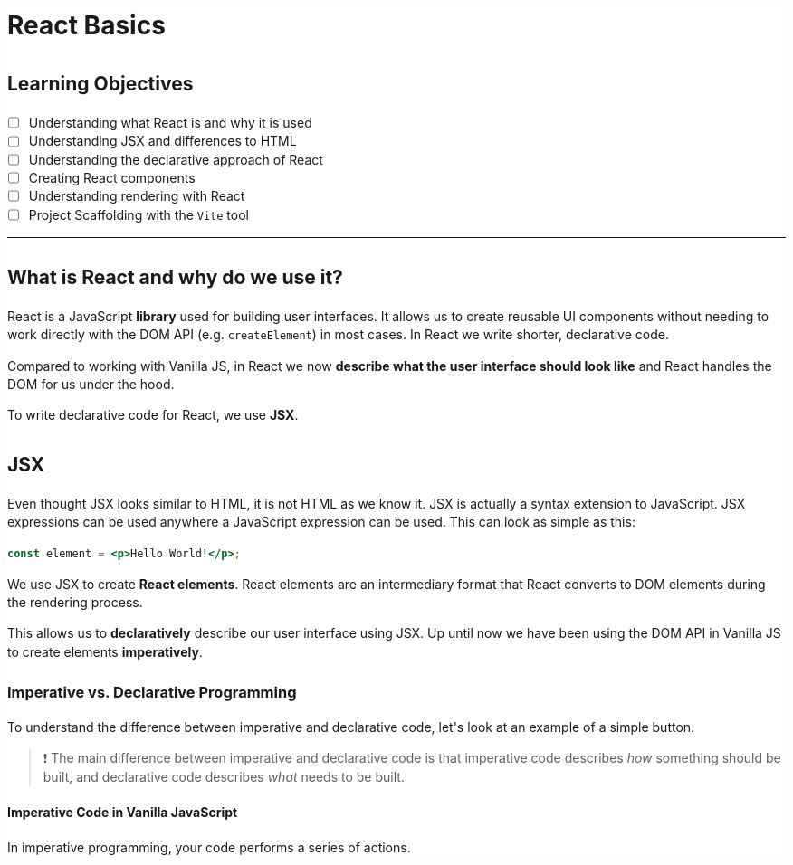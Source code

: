 # React Basics

## Learning Objectives

-   [ ] Understanding what React is and why it is used
-   [ ] Understanding JSX and differences to HTML
-   [ ] Understanding the declarative approach of React
-   [ ] Creating React components
-   [ ] Understanding rendering with React
-   [ ] Project Scaffolding with the `Vite` tool

---

## What is React and why do we use it?

React is a JavaScript **library** used for building user interfaces. It allows us to create reusable UI components without needing to work directly with the DOM API (e.g. `createElement`) in most cases. In React we write shorter, declarative code.

Compared to working with Vanilla JS, in React we now **describe what the user interface should look like** and React handles the DOM for us under the hood.

To write declarative code for React, we use **JSX**.

## JSX

Even thought JSX looks similar to HTML, it is not HTML as we know it. JSX is actually a syntax extension to JavaScript.
JSX expressions can be used anywhere a JavaScript expression can be used.
This can look as simple as this:

```jsx
const element = <p>Hello World!</p>;
```

We use JSX to create **React elements**. React elements are an intermediary format that React converts
to DOM elements during the rendering process.

This allows us to **declaratively** describe our user interface using JSX.
Up until now we have been using the DOM API in Vanilla JS to create elements **imperatively**.

### Imperative vs. Declarative Programming

To understand the difference between imperative and declarative code, let's look at an example of a simple button.

> ❗️ The main difference between imperative and declarative code is that imperative code describes _how_ something should be built, and declarative code describes _what_ needs to be built.

#### Imperative Code in Vanilla JavaScript

In imperative programming, your code performs a series of actions.
